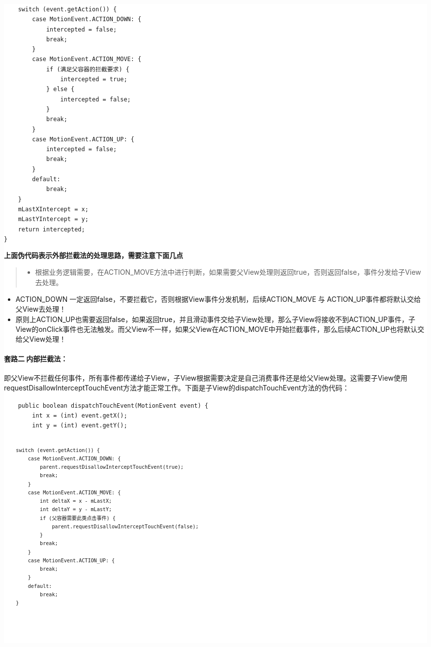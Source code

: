         switch (event.getAction()) {
            case MotionEvent.ACTION_DOWN: {
                intercepted = false;
                break;
            }
            case MotionEvent.ACTION_MOVE: {
                if (满足父容器的拦截要求) {
                    intercepted = true;
                } else {
                    intercepted = false;
                }
                break;
            }
            case MotionEvent.ACTION_UP: {
                intercepted = false;
                break;
            }
            default:
                break;
        }
        mLastXIntercept = x;
        mLastYIntercept = y;
        return intercepted;
    }

</code></pre>
<p><strong>上面伪代码表示外部拦截法的处理思路，需要注意下面几点</strong></p>
<blockquote>
<ul>
<li>根据业务逻辑需要，在ACTION_MOVE方法中进行判断，如果需要父View处理则返回true，否则返回false，事件分发给子View去处理。</li>
</ul>
</blockquote>
<ul>
<li>ACTION_DOWN 一定返回false，不要拦截它，否则根据View事件分发机制，后续ACTION_MOVE 与 ACTION_UP事件都将默认交给父View去处理！</li>
<li>原则上ACTION_UP也需要返回false，如果返回true，并且滑动事件交给子View处理，那么子View将接收不到ACTION_UP事件，子View的onClick事件也无法触发。而父View不一样，如果父View在ACTION_MOVE中开始拦截事件，那么后续ACTION_UP也将默认交给父View处理！</li>
</ul>
<h4 id="套路二-内部拦截法：">套路二 内部拦截法：</h4>
<p>即父View不拦截任何事件，所有事件都传递给子View，子View根据需要决定是自己消费事件还是给父View处理。这需要子View使用requestDisallowInterceptTouchEvent方法才能正常工作。下面是子View的dispatchTouchEvent方法的伪代码：</p>
<pre><code>    public boolean dispatchTouchEvent(MotionEvent event) {
        int x = (int) event.getX();
        int y = (int) event.getY();

        switch (event.getAction()) {
            case MotionEvent.ACTION_DOWN: {
                parent.requestDisallowInterceptTouchEvent(true);
                break;
            }
            case MotionEvent.ACTION_MOVE: {
                int deltaX = x - mLastX;
                int deltaY = y - mLastY;
                if (父容器需要此类点击事件) {
                    parent.requestDisallowInterceptTouchEvent(false);
                }
                break;
            }
            case MotionEvent.ACTION_UP: {
                break;
            }
            default:
                break;
        }
